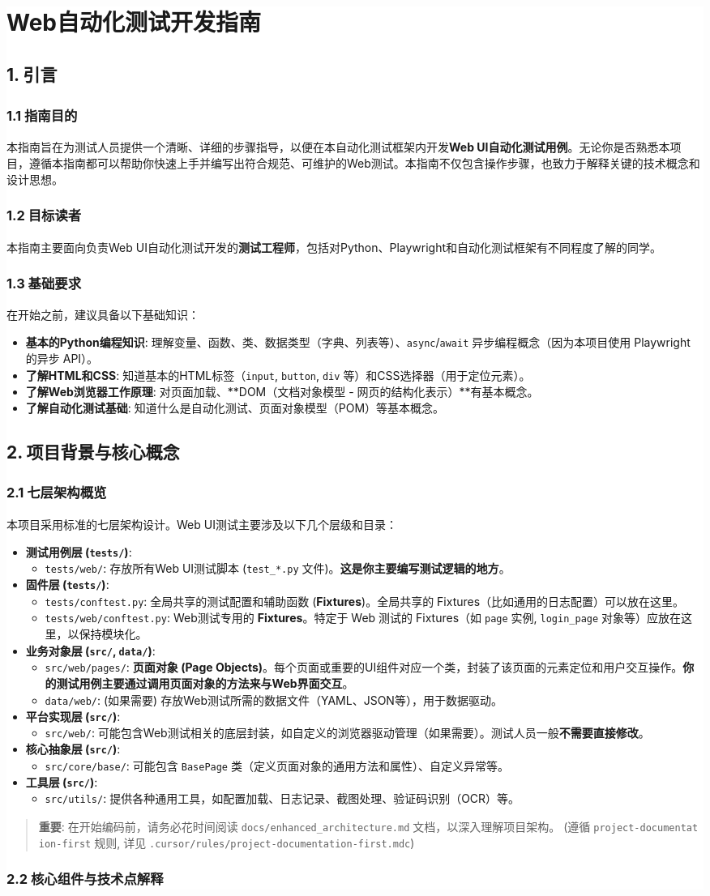 # Web自动化测试开发指南

## 1. 引言

### 1.1 指南目的

本指南旨在为测试人员提供一个清晰、详细的步骤指导，以便在本自动化测试框架内开发**Web UI自动化测试用例**。无论你是否熟悉本项目，遵循本指南都可以帮助你快速上手并编写出符合规范、可维护的Web测试。本指南不仅包含操作步骤，也致力于解释关键的技术概念和设计思想。

### 1.2 目标读者

本指南主要面向负责Web UI自动化测试开发的**测试工程师**，包括对Python、Playwright和自动化测试框架有不同程度了解的同学。

### 1.3 基础要求

在开始之前，建议具备以下基础知识：

*   **基本的Python编程知识**: 理解变量、函数、类、数据类型（字典、列表等）、`async`/`await` 异步编程概念（因为本项目使用 Playwright 的异步 API）。
*   **了解HTML和CSS**: 知道基本的HTML标签（`input`, `button`, `div` 等）和CSS选择器（用于定位元素）。
*   **了解Web浏览器工作原理**: 对页面加载、**DOM（文档对象模型 - 网页的结构化表示）**有基本概念。
*   **了解自动化测试基础**: 知道什么是自动化测试、页面对象模型（POM）等基本概念。

## 2. 项目背景与核心概念

### 2.1 七层架构概览

本项目采用标准的七层架构设计。Web UI测试主要涉及以下几个层级和目录：

*   **测试用例层 (`tests/`)**:
    *   `tests/web/`: 存放所有Web UI测试脚本 (`test_*.py` 文件)。**这是你主要编写测试逻辑的地方**。
*   **固件层 (`tests/`)**:
    *   `tests/conftest.py`: 全局共享的测试配置和辅助函数 (**Fixtures**)。全局共享的 Fixtures（比如通用的日志配置）可以放在这里。
    *   `tests/web/conftest.py`: Web测试专用的 **Fixtures**。特定于 Web 测试的 Fixtures（如 `page` 实例, `login_page` 对象等）应放在这里，以保持模块化。
*   **业务对象层 (`src/`, `data/`)**:
    *   `src/web/pages/`: **页面对象 (Page Objects)**。每个页面或重要的UI组件对应一个类，封装了该页面的元素定位和用户交互操作。**你的测试用例主要通过调用页面对象的方法来与Web界面交互**。
    *   `data/web/`: (如果需要) 存放Web测试所需的数据文件（YAML、JSON等），用于数据驱动。
*   **平台实现层 (`src/`)**:
    *   `src/web/`: 可能包含Web测试相关的底层封装，如自定义的浏览器驱动管理（如果需要）。测试人员一般**不需要直接修改**。
*   **核心抽象层 (`src/`)**:
    *   `src/core/base/`: 可能包含 `BasePage` 类（定义页面对象的通用方法和属性）、自定义异常等。
*   **工具层 (`src/`)**:
    *   `src/utils/`: 提供各种通用工具，如配置加载、日志记录、截图处理、验证码识别（OCR）等。

> **重要**: 在开始编码前，请务必花时间阅读 `docs/enhanced_architecture.md` 文档，以深入理解项目架构。 (遵循 `project-documentation-first` 规则, 详见 `.cursor/rules/project-documentation-first.mdc`)

### 2.2 核心组件与技术点解释
